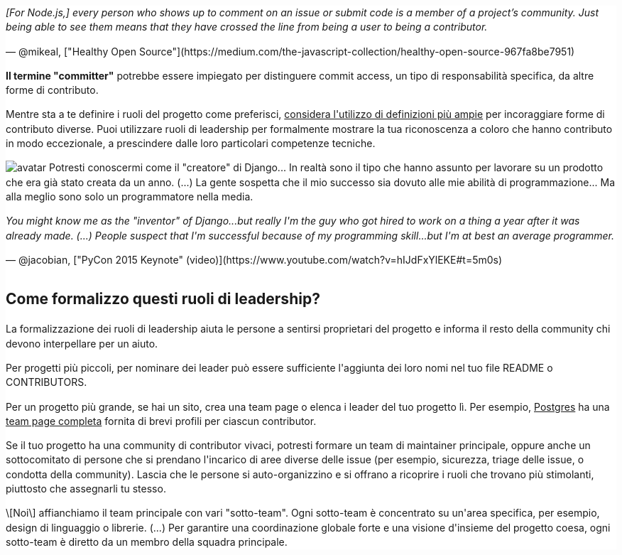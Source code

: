   _\[For Node.js,\] every person who shows up to comment on an issue or submit code is a member of a project’s community. Just being able to see them means that they have crossed the line from being a user to being a contributor._
  <p markdown="1" class="pquote-credit">
— @mikeal, ["Healthy Open Source"](https://medium.com/the-javascript-collection/healthy-open-source-967fa8be7951)
  </p>
</aside>

**Il termine "committer"** potrebbe essere impiegato per distinguere commit access, un tipo di responsabilità specifica, da altre forme di contributo.

Mentre sta a te definire i ruoli del progetto come preferisci, [considera l'utilizzo di definizioni più ampie](../how-to-contribute/#what-it-means-to-contribute) per incoraggiare forme di contributo diverse. Puoi utilizzare ruoli di leadership per formalmente mostrare la tua riconoscenza a coloro che hanno contributo in modo eccezionale, a prescindere dalle loro particolari competenze tecniche.

<aside markdown="1" class="pquote">
  <img src="https://avatars.githubusercontent.com/jacobian?s=180" class="pquote-avatar" alt="avatar">
  Potresti conoscermi come il "creatore" di Django... In realtà sono il tipo che hanno assunto per lavorare su un prodotto che era già stato creata da un anno. (...) La gente sospetta che il mio successo sia dovuto alle mie abilità di programmazione... Ma alla meglio sono solo un programmatore nella media.

  _You might know me as the "inventor" of Django...but really I'm the guy who got hired to work on a thing a year after it was already made. (...) People suspect that I'm successful because of my programming skill...but I'm at best an average programmer._
  <p markdown="1" class="pquote-credit">
— @jacobian, ["PyCon 2015 Keynote" (video)](https://www.youtube.com/watch?v=hIJdFxYlEKE#t=5m0s)
  </p>
</aside>

## Come formalizzo questi ruoli di leadership?

La formalizzazione dei ruoli di leadership aiuta le persone a sentirsi proprietari del progetto e informa il resto della community chi devono interpellare per un aiuto.

Per progetti più piccoli, per nominare dei leader può essere sufficiente l'aggiunta dei loro nomi nel tuo file README o CONTRIBUTORS.

Per un progetto più grande, se hai un sito, crea una team page o elenca i leader del tuo progetto lì. Per esempio, [Postgres](https://github.com/postgres/postgres/) ha una [team page completa](https://www.postgresql.org/community/contributors/) fornita di brevi profili per ciascun contributor.

Se il tuo progetto ha una community di contributor vivaci, potresti formare un team di maintainer principale, oppure anche un sottocomitato di persone che si prendano l'incarico di aree diverse delle issue (per esempio, sicurezza, triage delle issue, o condotta della community). Lascia che le persone si auto-organizzino e si offrano a ricoprire i ruoli che trovano più stimolanti, piuttosto che assegnarli tu stesso.

<aside markdown="1" class="pquote">
  \[Noi\] affianchiamo il team principale con vari "sotto-team". Ogni sotto-team è concentrato su un'area specifica, per esempio, design di linguaggio o librerie. (...) Per garantire una coordinazione globale forte e una visione d'insieme del progetto coesa, ogni sotto-team è diretto da un membro della squadra principale.
